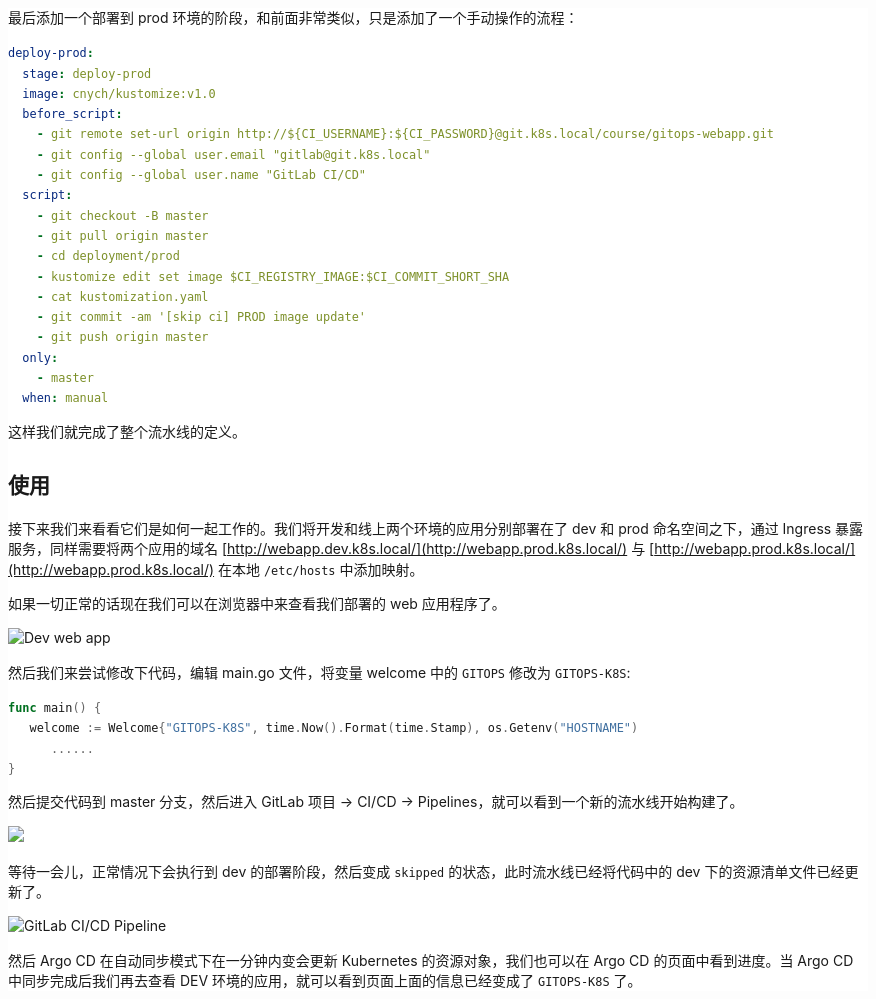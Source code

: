 最后添加一个部署到 prod 环境的阶段，和前面非常类似，只是添加了一个手动操作的流程：

```yaml
deploy-prod:
  stage: deploy-prod
  image: cnych/kustomize:v1.0
  before_script:
    - git remote set-url origin http://${CI_USERNAME}:${CI_PASSWORD}@git.k8s.local/course/gitops-webapp.git
    - git config --global user.email "gitlab@git.k8s.local"
    - git config --global user.name "GitLab CI/CD"
  script:
    - git checkout -B master
    - git pull origin master
    - cd deployment/prod
    - kustomize edit set image $CI_REGISTRY_IMAGE:$CI_COMMIT_SHORT_SHA
    - cat kustomization.yaml
    - git commit -am '[skip ci] PROD image update'
    - git push origin master
  only:
    - master
  when: manual
```

这样我们就完成了整个流水线的定义。

## 使用

接下来我们来看看它们是如何一起工作的。我们将开发和线上两个环境的应用分别部署在了 dev 和 prod 命名空间之下，通过 Ingress 暴露服务，同样需要将两个应用的域名 [http://webapp.dev.k8s.local/](http://webapp.prod.k8s.local/) 与 [http://webapp.prod.k8s.local/](http://webapp.prod.k8s.local/) 在本地 `/etc/hosts` 中添加映射。

如果一切正常的话现在我们可以在浏览器中来查看我们部署的 web 应用程序了。

![Dev web app](https://bxdc-static.oss-cn-beijing.aliyuncs.com/images/20200710190515.png)

然后我们来尝试修改下代码，编辑 main.go 文件，将变量 welcome 中的 `GITOPS` 修改为 `GITOPS-K8S`:

```go
func main() {
   welcome := Welcome{"GITOPS-K8S", time.Now().Format(time.Stamp), os.Getenv("HOSTNAME")
	  ......
}
```

然后提交代码到 master 分支，然后进入 GitLab 项目 -> CI/CD -> Pipelines，就可以看到一个新的流水线开始构建了。

![](https://bxdc-static.oss-cn-beijing.aliyuncs.com/images/20200710191018.png)

等待一会儿，正常情况下会执行到 dev 的部署阶段，然后变成 `skipped` 的状态，此时流水线已经将代码中的 dev 下的资源清单文件已经更新了。

![GitLab CI/CD Pipeline](https://bxdc-static.oss-cn-beijing.aliyuncs.com/images/20200710191559.png)

然后 Argo CD 在自动同步模式下在一分钟内变会更新 Kubernetes 的资源对象，我们也可以在 Argo CD 的页面中看到进度。当 Argo CD 中同步完成后我们再去查看 DEV 环境的应用，就可以看到页面上面的信息已经变成了 `GITOPS-K8S` 了。
